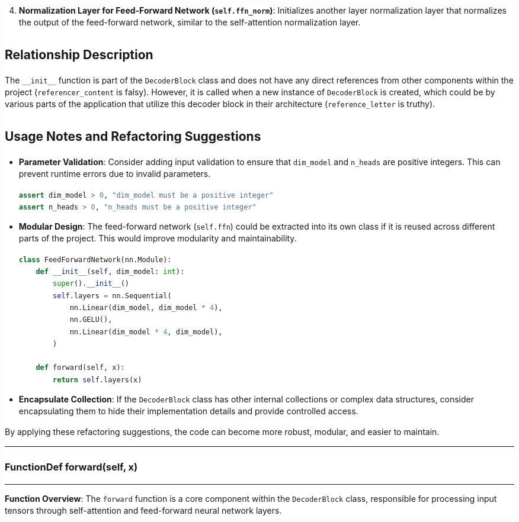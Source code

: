 4. **Normalization Layer for Feed-Forward Network (`self.ffn_norm`)**: Initializes another layer normalization layer that normalizes the output of the feed-forward network, similar to the self-attention normalization layer.

## Relationship Description

The `__init__` function is part of the `DecoderBlock` class and does not have any direct references from other components within the project (`referencer_content` is falsy). However, it is called when a new instance of `DecoderBlock` is created, which could be by various parts of the application that utilize this decoder block in their architecture (`reference_letter` is truthy).

## Usage Notes and Refactoring Suggestions

- **Parameter Validation**: Consider adding input validation to ensure that `dim_model` and `n_heads` are positive integers. This can prevent runtime errors due to invalid parameters.
  
  ```python
  assert dim_model > 0, "dim_model must be a positive integer"
  assert n_heads > 0, "n_heads must be a positive integer"
  ```

- **Modular Design**: The feed-forward network (`self.ffn`) could be extracted into its own class if it is reused across different parts of the project. This would improve modularity and maintainability.

  ```python
  class FeedForwardNetwork(nn.Module):
      def __init__(self, dim_model: int):
          super().__init__()
          self.layers = nn.Sequential(
              nn.Linear(dim_model, dim_model * 4),
              nn.GELU(),
              nn.Linear(dim_model * 4, dim_model),
          )

      def forward(self, x):
          return self.layers(x)
  ```

- **Encapsulate Collection**: If the `DecoderBlock` class has other internal collections or complex data structures, consider encapsulating them to hide their implementation details and provide controlled access.

By applying these refactoring suggestions, the code can become more robust, modular, and easier to maintain.
***
### FunctionDef forward(self, x)
---

**Function Overview**: The `forward` function is a core component within the `DecoderBlock` class, responsible for processing input tensors through self-attention and feed-forward neural network layers.
